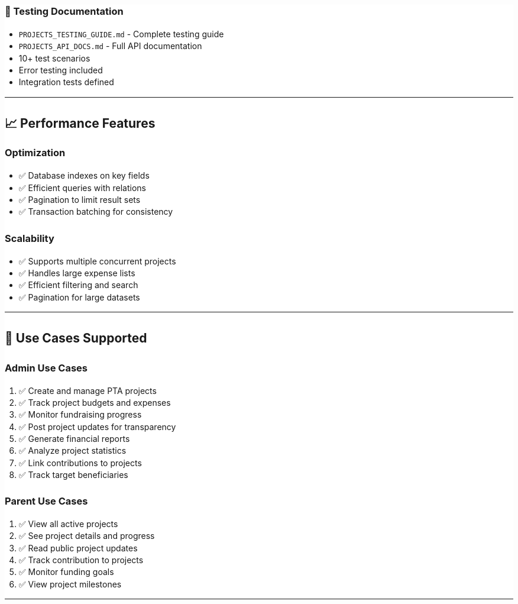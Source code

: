 ### 📄 Testing Documentation

- `PROJECTS_TESTING_GUIDE.md` - Complete testing guide
- `PROJECTS_API_DOCS.md` - Full API documentation
- 10+ test scenarios
- Error testing included
- Integration tests defined

---

## 📈 Performance Features

### Optimization

- ✅ Database indexes on key fields
- ✅ Efficient queries with relations
- ✅ Pagination to limit result sets
- ✅ Transaction batching for consistency

### Scalability

- ✅ Supports multiple concurrent projects
- ✅ Handles large expense lists
- ✅ Efficient filtering and search
- ✅ Pagination for large datasets

---

## 🎯 Use Cases Supported

### Admin Use Cases

1. ✅ Create and manage PTA projects
2. ✅ Track project budgets and expenses
3. ✅ Monitor fundraising progress
4. ✅ Post project updates for transparency
5. ✅ Generate financial reports
6. ✅ Analyze project statistics
7. ✅ Link contributions to projects
8. ✅ Track target beneficiaries

### Parent Use Cases

1. ✅ View all active projects
2. ✅ See project details and progress
3. ✅ Read public project updates
4. ✅ Track contribution to projects
5. ✅ Monitor funding goals
6. ✅ View project milestones

---
